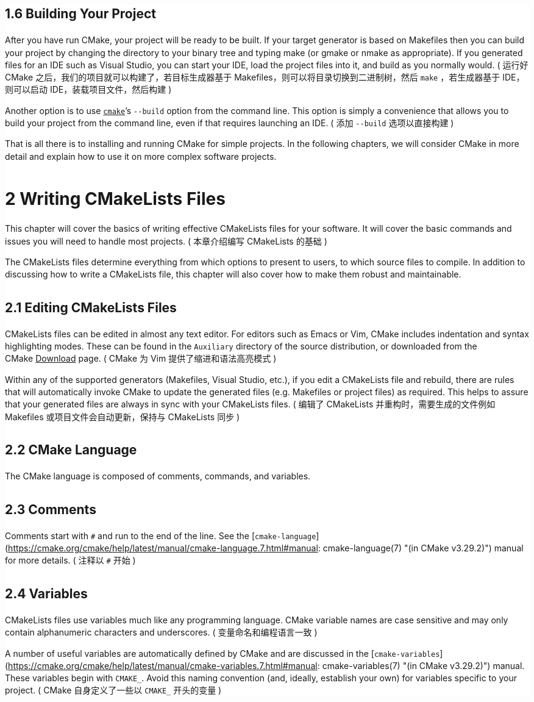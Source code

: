 ```
```
## 1.6 Building Your Project
After you have run CMake, your project will be ready to be built. If your target generator is based on Makefiles then you can build your project by changing the directory to your binary tree and typing make (or gmake or nmake as appropriate). If you generated files for an IDE such as Visual Studio, you can start your IDE, load the project files into it, and build as you normally would. ( 运行好 CMake 之后，我们的项目就可以构建了，若目标生成器基于 Makefiles，则可以将目录切换到二进制树，然后 `make` ，若生成器基于 IDE，则可以启动 IDE，装载项目文件，然后构建 )

Another option is to use [`cmake`](https://cmake.org/cmake/help/latest/manual/cmake.1.html#manual:cmake(1) "(in CMake v3.29.2)")’s `--build` option from the command line. This option is simply a convenience that allows you to build your project from the command line, even if that requires launching an IDE. ( 添加 `--build` 选项以直接构建 )

That is all there is to installing and running CMake for simple projects. In the following chapters, we will consider CMake in more detail and explain how to use it on more complex software projects.
# 2 Writing CMakeLists Files
This chapter will cover the basics of writing effective CMakeLists files for your software. It will cover the basic commands and issues you will need to handle most projects. ( 本章介绍编写 CMakeLists 的基础 )

The CMakeLists files determine everything from which options to present to users, to which source files to compile. In addition to discussing how to write a CMakeLists file, this chapter will also cover how to make them robust and maintainable.
## 2.1 Editing CMakeLists Files
CMakeLists files can be edited in almost any text editor. For editors such as Emacs or Vim, CMake includes indentation and syntax highlighting modes. These can be found in the `Auxiliary` directory of the source distribution, or downloaded from the CMake [Download](https://cmake.org/cmake/help/book/mastering-cmake/chapter/www.cmake.org/download) page. ( CMake 为 Vim 提供了缩进和语法高亮模式 )

Within any of the supported generators (Makefiles, Visual Studio, etc.), if you edit a CMakeLists file and rebuild, there are rules that will automatically invoke CMake to update the generated files (e.g. Makefiles or project files) as required. This helps to assure that your generated files are always in sync with your CMakeLists files. ( 编辑了 CMakeLists 并重构时，需要生成的文件例如 Makefiles 或项目文件会自动更新，保持与 CMakeLists 同步 )
## 2.2 CMake Language
The CMake language is composed of comments, commands, and variables.
## 2.3 Comments
Comments start with `#` and run to the end of the line. See the [`cmake-language`](https://cmake.org/cmake/help/latest/manual/cmake-language.7.html#manual: cmake-language(7) "(in CMake v3.29.2)") manual for more details. ( 注释以 `#` 开始 )
## 2.4 Variables
CMakeLists files use variables much like any programming language. CMake variable names are case sensitive and may only contain alphanumeric characters and underscores. ( 变量命名和编程语言一致 )

A number of useful variables are automatically defined by CMake and are discussed in the [`cmake-variables`](https://cmake.org/cmake/help/latest/manual/cmake-variables.7.html#manual: cmake-variables(7) "(in CMake v3.29.2)") manual. These variables begin with `CMAKE_`. Avoid this naming convention (and, ideally, establish your own) for variables specific to your project. ( CMake 自身定义了一些以 `CMAKE_` 开头的变量 )

